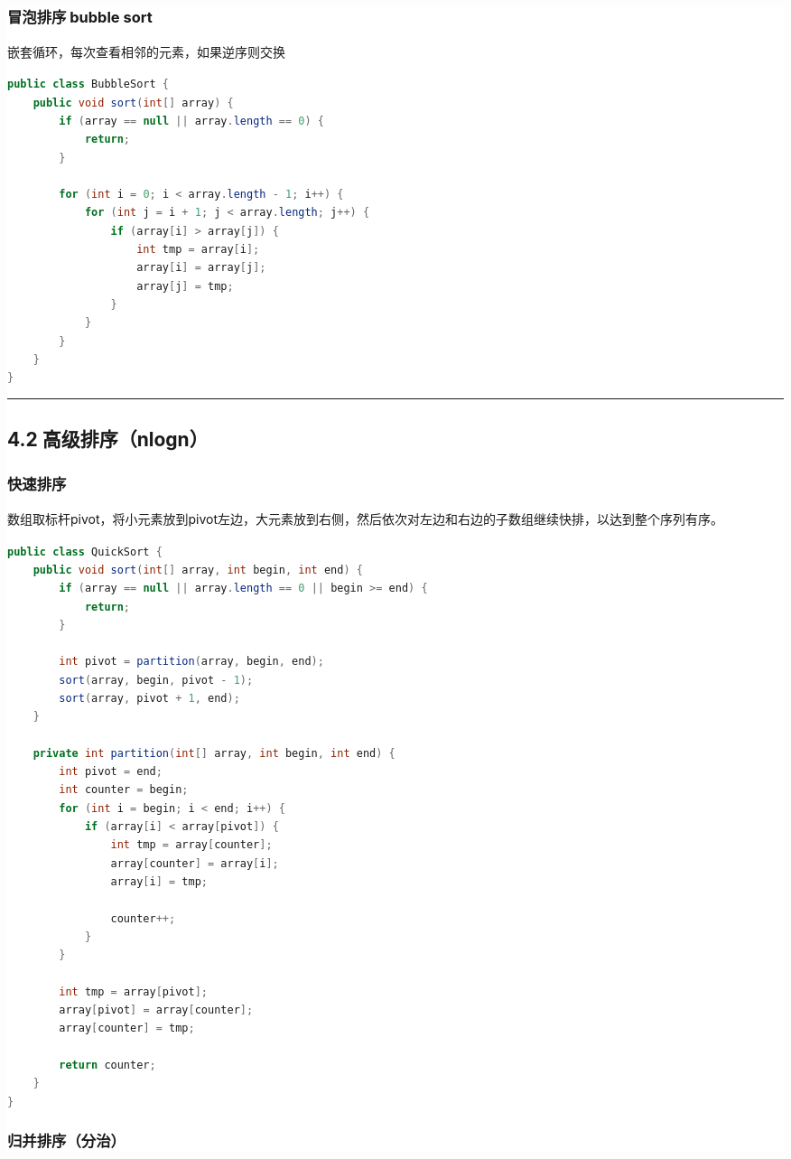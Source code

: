 
### 冒泡排序 bubble sort
嵌套循环，每次查看相邻的元素，如果逆序则交换
```java
public class BubbleSort {
    public void sort(int[] array) {
        if (array == null || array.length == 0) {
            return;
        }

        for (int i = 0; i < array.length - 1; i++) {
            for (int j = i + 1; j < array.length; j++) {
                if (array[i] > array[j]) {
                    int tmp = array[i];
                    array[i] = array[j];
                    array[j] = tmp;
                }
            }
        }
    }
}
```

---

## 4.2 高级排序（nlogn）
### 快速排序
数组取标杆pivot，将小元素放到pivot左边，大元素放到右侧，然后依次对左边和右边的子数组继续快排，以达到整个序列有序。
```java
public class QuickSort {
    public void sort(int[] array, int begin, int end) {
        if (array == null || array.length == 0 || begin >= end) {
            return;
        }

        int pivot = partition(array, begin, end);
        sort(array, begin, pivot - 1);
        sort(array, pivot + 1, end);
    }

    private int partition(int[] array, int begin, int end) {
        int pivot = end;
        int counter = begin;
        for (int i = begin; i < end; i++) {
            if (array[i] < array[pivot]) {
                int tmp = array[counter];
                array[counter] = array[i];
                array[i] = tmp;

                counter++;
            }
        }

        int tmp = array[pivot];
        array[pivot] = array[counter];
        array[counter] = tmp;

        return counter;
    }
}
```
### 归并排序（分治）
